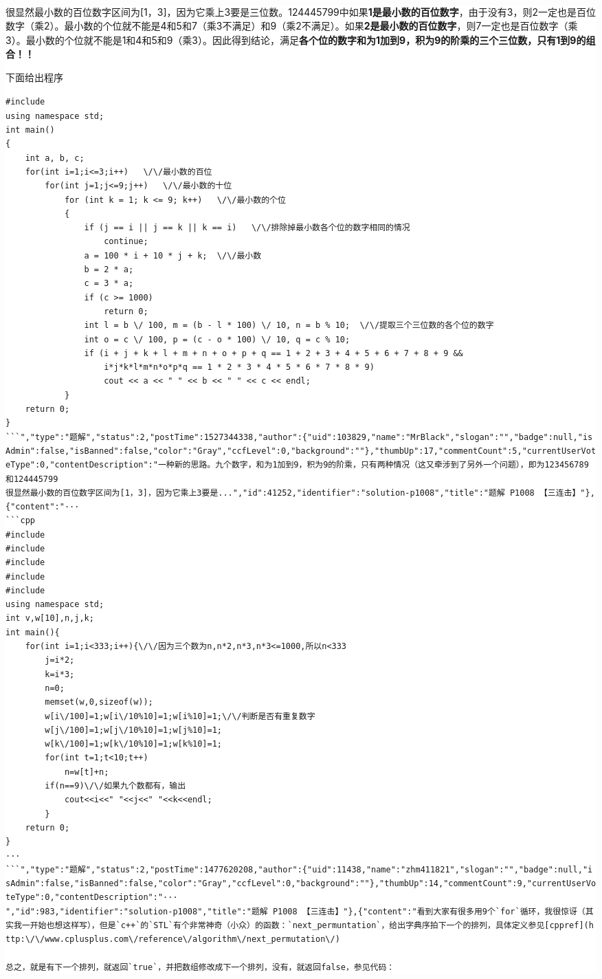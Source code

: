 很显然最小数的百位数字区间为[1，3]，因为它乘上3要是三位数。124445799中如果**1是最小数的百位数字**，由于没有3，则2一定也是百位数字（乘2）。最小数的个位就不能是4和5和7（乘3不满足）和9（乘2不满足）。如果**2是最小数的百位数字**，则7一定也是百位数字（乘3）。最小数的个位就不能是1和4和5和9（乘3）。因此得到结论，满足**各个位的数字和为1加到9，积为9的阶乘的三个三位数，只有1到9的组合！！**

下面给出程序

```
#include
using namespace std;
int main()
{
	int a, b, c;
	for(int i=1;i<=3;i++)   \/\/最小数的百位
		for(int j=1;j<=9;j++)   \/\/最小数的十位
			for (int k = 1; k <= 9; k++)   \/\/最小数的个位
			{
				if (j == i || j == k || k == i)   \/\/排除掉最小数各个位的数字相同的情况
					continue;
				a = 100 * i + 10 * j + k;  \/\/最小数
				b = 2 * a;
				c = 3 * a;
				if (c >= 1000)
					return 0;
				int l = b \/ 100, m = (b - l * 100) \/ 10, n = b % 10;  \/\/提取三个三位数的各个位的数字
				int o = c \/ 100, p = (c - o * 100) \/ 10, q = c % 10;
				if (i + j + k + l + m + n + o + p + q == 1 + 2 + 3 + 4 + 5 + 6 + 7 + 8 + 9 &&
					i*j*k*l*m*n*o*p*q == 1 * 2 * 3 * 4 * 5 * 6 * 7 * 8 * 9)
					cout << a << " " << b << " " << c << endl;
			}
	return 0;
}
```","type":"题解","status":2,"postTime":1527344338,"author":{"uid":103829,"name":"MrBlack","slogan":"","badge":null,"isAdmin":false,"isBanned":false,"color":"Gray","ccfLevel":0,"background":""},"thumbUp":17,"commentCount":5,"currentUserVoteType":0,"contentDescription":"一种新的思路。九个数字，和为1加到9，积为9的阶乘，只有两种情况（这又牵涉到了另外一个问题），即为123456789和124445799
很显然最小数的百位数字区间为[1，3]，因为它乘上3要是...","id":41252,"identifier":"solution-p1008","title":"题解 P1008 【三连击】"},{"content":"···
```cpp
#include
#include
#include
#include
#include
using namespace std;
int v,w[10],n,j,k;
int main(){
    for(int i=1;i<333;i++){\/\/因为三个数为n,n*2,n*3,n*3<=1000,所以n<333
        j=i*2;
        k=i*3;
        n=0;
        memset(w,0,sizeof(w));
        w[i\/100]=1;w[i\/10%10]=1;w[i%10]=1;\/\/判断是否有重复数字
        w[j\/100]=1;w[j\/10%10]=1;w[j%10]=1;
        w[k\/100]=1;w[k\/10%10]=1;w[k%10]=1;
        for(int t=1;t<10;t++)
            n=w[t]+n;
        if(n==9)\/\/如果九个数都有，输出
            cout<<i<<" "<<j<<" "<<k<<endl;
        }
    return 0;
}
···
```","type":"题解","status":2,"postTime":1477620208,"author":{"uid":11438,"name":"zhm411821","slogan":"","badge":null,"isAdmin":false,"isBanned":false,"color":"Gray","ccfLevel":0,"background":""},"thumbUp":14,"commentCount":9,"currentUserVoteType":0,"contentDescription":"···
","id":983,"identifier":"solution-p1008","title":"题解 P1008 【三连击】"},{"content":"看到大家有很多用9个`for`循环，我很惊讶（其实我一开始也想这样写），但是`c++`的`STL`有个非常神奇（小众）的函数：`next_permuntation`，给出字典序拍下一个的排列，具体定义参见[cppref](http:\/\/www.cplusplus.com\/reference\/algorithm\/next_permutation\/)

总之，就是有下一个排列，就返回`true`，并把数组修改成下一个排列，没有，就返回false，参见代码：
```